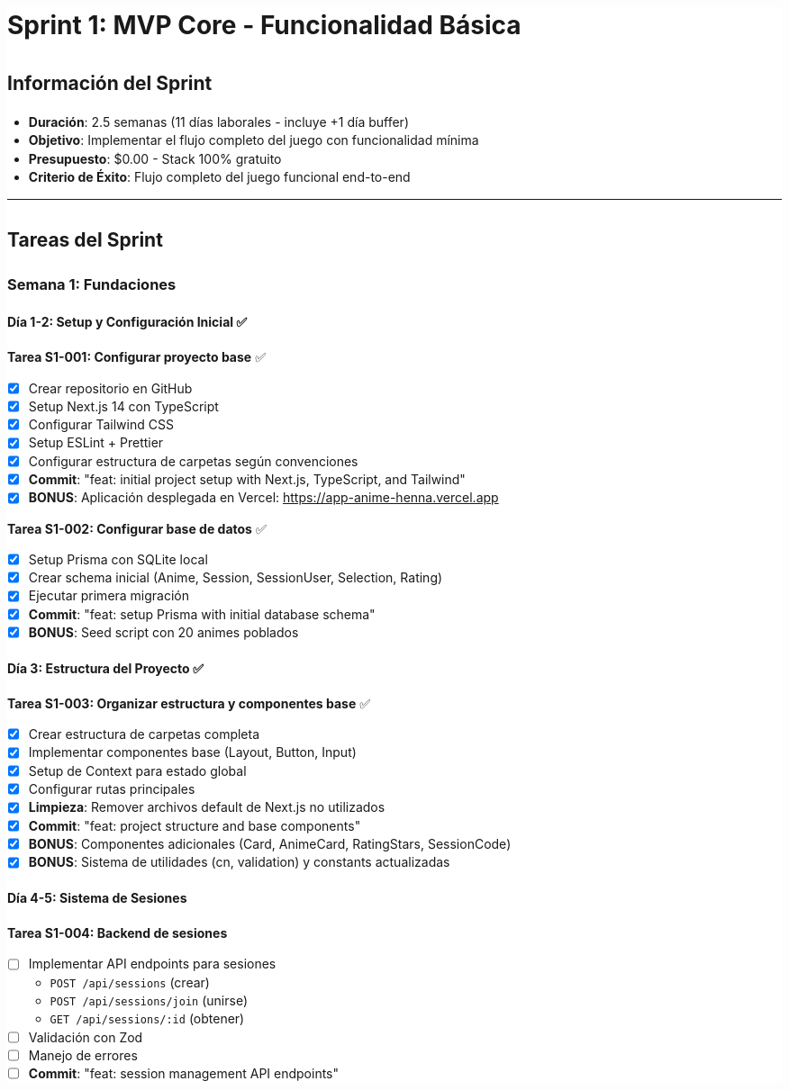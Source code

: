 # Sprint 1: MVP Core - Funcionalidad Básica

## Información del Sprint
- **Duración**: 2.5 semanas (11 días laborales - incluye +1 día buffer)
- **Objetivo**: Implementar el flujo completo del juego con funcionalidad mínima
- **Presupuesto**: $0.00 - Stack 100% gratuito
- **Criterio de Éxito**: Flujo completo del juego funcional end-to-end

---

## Tareas del Sprint

### Semana 1: Fundaciones

#### Día 1-2: Setup y Configuración Inicial ✅
**Tarea S1-001: Configurar proyecto base** ✅
- [x] Crear repositorio en GitHub
- [x] Setup Next.js 14 con TypeScript
- [x] Configurar Tailwind CSS
- [x] Setup ESLint + Prettier
- [x] Configurar estructura de carpetas según convenciones
- [x] **Commit**: "feat: initial project setup with Next.js, TypeScript, and Tailwind"
- [x] **BONUS**: Aplicación desplegada en Vercel: https://app-anime-henna.vercel.app

**Tarea S1-002: Configurar base de datos** ✅
- [x] Setup Prisma con SQLite local
- [x] Crear schema inicial (Anime, Session, SessionUser, Selection, Rating)
- [x] Ejecutar primera migración
- [x] **Commit**: "feat: setup Prisma with initial database schema"
- [x] **BONUS**: Seed script con 20 animes poblados

#### Día 3: Estructura del Proyecto ✅
**Tarea S1-003: Organizar estructura y componentes base** ✅
- [x] Crear estructura de carpetas completa
- [x] Implementar componentes base (Layout, Button, Input)
- [x] Setup de Context para estado global
- [x] Configurar rutas principales
- [x] **Limpieza**: Remover archivos default de Next.js no utilizados
- [x] **Commit**: "feat: project structure and base components"
- [x] **BONUS**: Componentes adicionales (Card, AnimeCard, RatingStars, SessionCode)
- [x] **BONUS**: Sistema de utilidades (cn, validation) y constants actualizadas

#### Día 4-5: Sistema de Sesiones
**Tarea S1-004: Backend de sesiones**
- [ ] Implementar API endpoints para sesiones
  - `POST /api/sessions` (crear)
  - `POST /api/sessions/join` (unirse)
  - `GET /api/sessions/:id` (obtener)
- [ ] Validación con Zod
- [ ] Manejo de errores
- [ ] **Commit**: "feat: session management API endpoints"

